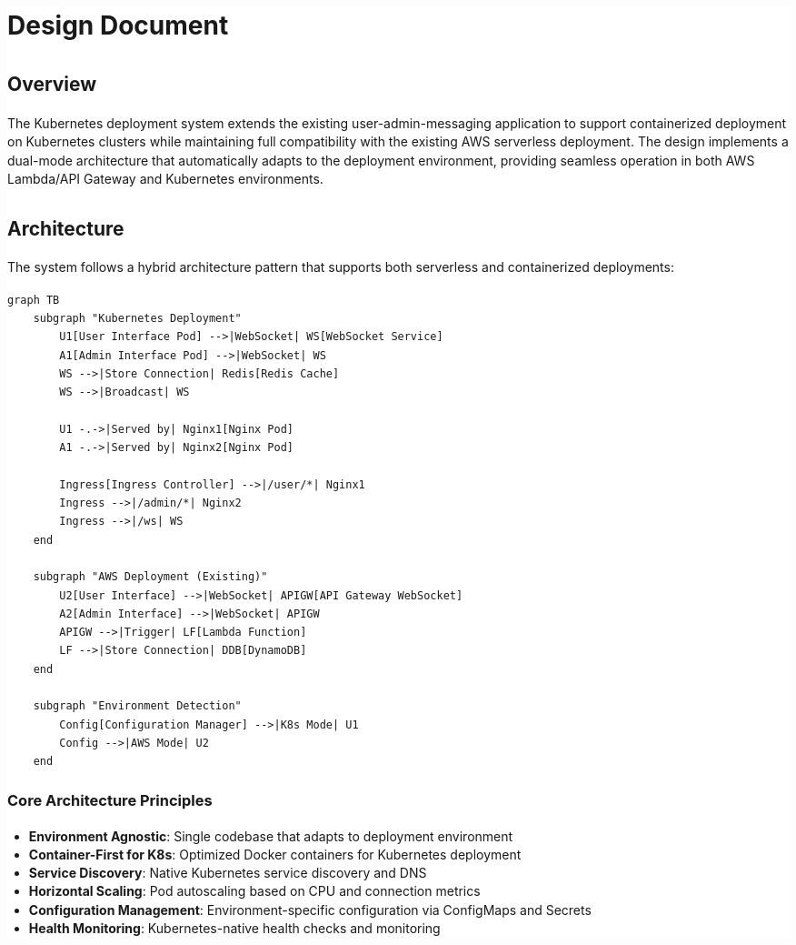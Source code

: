 # Design Document

## Overview

The Kubernetes deployment system extends the existing user-admin-messaging application to support containerized deployment on Kubernetes clusters while maintaining full compatibility with the existing AWS serverless deployment. The design implements a dual-mode architecture that automatically adapts to the deployment environment, providing seamless operation in both AWS Lambda/API Gateway and Kubernetes environments.

## Architecture

The system follows a hybrid architecture pattern that supports both serverless and containerized deployments:

```mermaid
graph TB
    subgraph "Kubernetes Deployment"
        U1[User Interface Pod] -->|WebSocket| WS[WebSocket Service]
        A1[Admin Interface Pod] -->|WebSocket| WS
        WS -->|Store Connection| Redis[Redis Cache]
        WS -->|Broadcast| WS
        
        U1 -.->|Served by| Nginx1[Nginx Pod]
        A1 -.->|Served by| Nginx2[Nginx Pod]
        
        Ingress[Ingress Controller] -->|/user/*| Nginx1
        Ingress -->|/admin/*| Nginx2
        Ingress -->|/ws| WS
    end
    
    subgraph "AWS Deployment (Existing)"
        U2[User Interface] -->|WebSocket| APIGW[API Gateway WebSocket]
        A2[Admin Interface] -->|WebSocket| APIGW
        APIGW -->|Trigger| LF[Lambda Function]
        LF -->|Store Connection| DDB[DynamoDB]
    end
    
    subgraph "Environment Detection"
        Config[Configuration Manager] -->|K8s Mode| U1
        Config -->|AWS Mode| U2
    end
```

### Core Architecture Principles

- **Environment Agnostic**: Single codebase that adapts to deployment environment
- **Container-First for K8s**: Optimized Docker containers for Kubernetes deployment
- **Service Discovery**: Native Kubernetes service discovery and DNS
- **Horizontal Scaling**: Pod autoscaling based on CPU and connection metrics
- **Configuration Management**: Environment-specific configuration via ConfigMaps and Secrets
- **Health Monitoring**: Kubernetes-native health checks and monitoring
